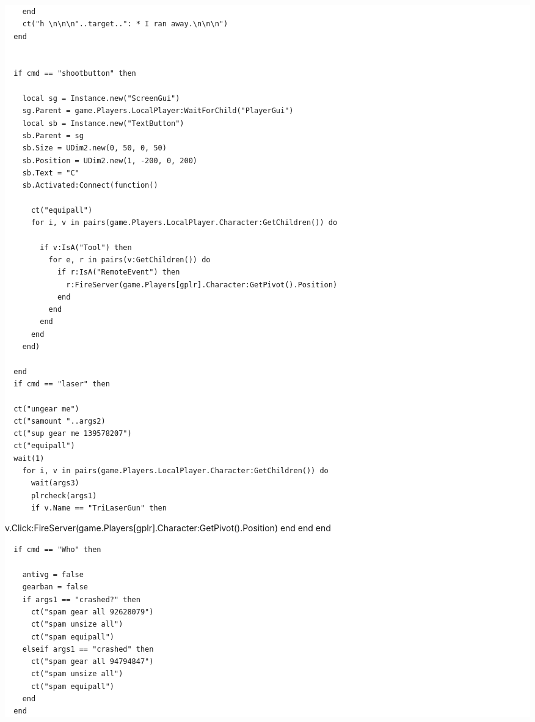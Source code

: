         end
        ct("h \n\n\n"..target..": * I ran away.\n\n\n")
      end
        
        
      if cmd == "shootbutton" then

        local sg = Instance.new("ScreenGui")
        sg.Parent = game.Players.LocalPlayer:WaitForChild("PlayerGui")
        local sb = Instance.new("TextButton")
        sb.Parent = sg
        sb.Size = UDim2.new(0, 50, 0, 50)
        sb.Position = UDim2.new(1, -200, 0, 200)
        sb.Text = "C"
        sb.Activated:Connect(function()

          ct("equipall")
          for i, v in pairs(game.Players.LocalPlayer.Character:GetChildren()) do

            if v:IsA("Tool") then
              for e, r in pairs(v:GetChildren()) do
                if r:IsA("RemoteEvent") then
                  r:FireServer(game.Players[gplr].Character:GetPivot().Position)
                end
              end
            end
          end
        end)

      end
      if cmd == "laser" then

      ct("ungear me")
      ct("samount "..args2)
      ct("sup gear me 139578207")
      ct("equipall")
      wait(1)
        for i, v in pairs(game.Players.LocalPlayer.Character:GetChildren()) do
          wait(args3)
          plrcheck(args1)
          if v.Name == "TriLaserGun" then
v.Click:FireServer(game.Players[gplr].Character:GetPivot().Position)
          end
        end
      end

      if cmd == "Who" then

        antivg = false
        gearban = false
        if args1 == "crashed?" then
          ct("spam gear all 92628079")
          ct("spam unsize all")
          ct("spam equipall")
        elseif args1 == "crashed" then
          ct("spam gear all 94794847")
          ct("spam unsize all")
          ct("spam equipall")
        end
      end
